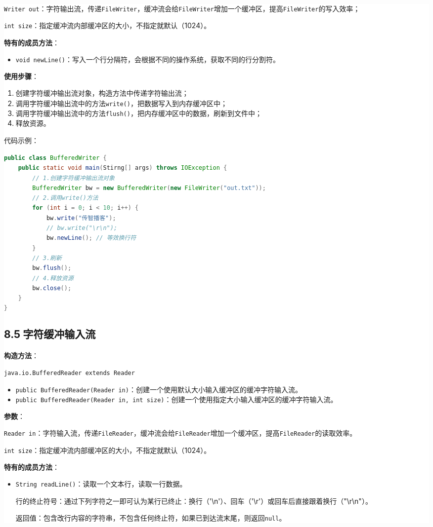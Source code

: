 ​		`Writer out`：字符输出流，传递`FileWriter`，缓冲流会给`FileWriter`增加一个缓冲区，提高`FileWriter`的写入效率；

​		`int size`：指定缓冲流内部缓冲区的大小，不指定就默认（1024）。

**特有的成员方法**：

- `void newLine()`：写入一个行分隔符，会根据不同的操作系统，获取不同的行分割符。

**使用步骤**：

1. 创建字符缓冲输出流对象，构造方法中传递字符输出流；
2. 调用字符缓冲输出流中的方法`write()`，把数据写入到内存缓冲区中；
3. 调用字符缓冲输出流中的方法`flush()`，把内存缓冲区中的数据，刷新到文件中；
4. 释放资源。

代码示例：

```java
public class BufferedWriter {
    public static void main(Stirng[] args) throws IOException {
        // 1.创建字符缓冲输出流对象
        BufferedWriter bw = new BufferedWriter(new FileWriter("out.txt"));
        // 2.调用write()方法
        for (int i = 0; i < 10; i++) {
            bw.write("传智播客");
            // bw.write("\r\n");
            bw.newLine(); // 等效换行符
        }
        // 3.刷新
        bw.flush();
        // 4.释放资源
        bw.close();
    }
}
```

## 8.5 字符缓冲输入流

**构造方法**：

`java.io.BufferedReader extends Reader`

- `public BufferedReader(Reader in)`：创建一个使用默认大小输入缓冲区的缓冲字符输入流。
- `public BufferedReader(Reader in, int size)`：创建一个使用指定大小输入缓冲区的缓冲字符输入流。

**参数**：

​		`Reader in`：字符输入流，传递`FileReader`，缓冲流会给`FileReader`增加一个缓冲区，提高`FileReader`的读取效率。

​		`int size`：指定缓冲流内部缓冲区的大小，不指定就默认（1024）。

**特有的成员方法**：

- `String readLine()`：读取一个文本行，读取一行数据。

  行的终止符号：通过下列字符之一即可认为某行已终止：换行（'\n'）、回车（'\r'）或回车后直接跟着换行（"\r\n"）。

  返回值：包含改行内容的字符串，不包含任何终止符，如果已到达流末尾，则返回`null`。
